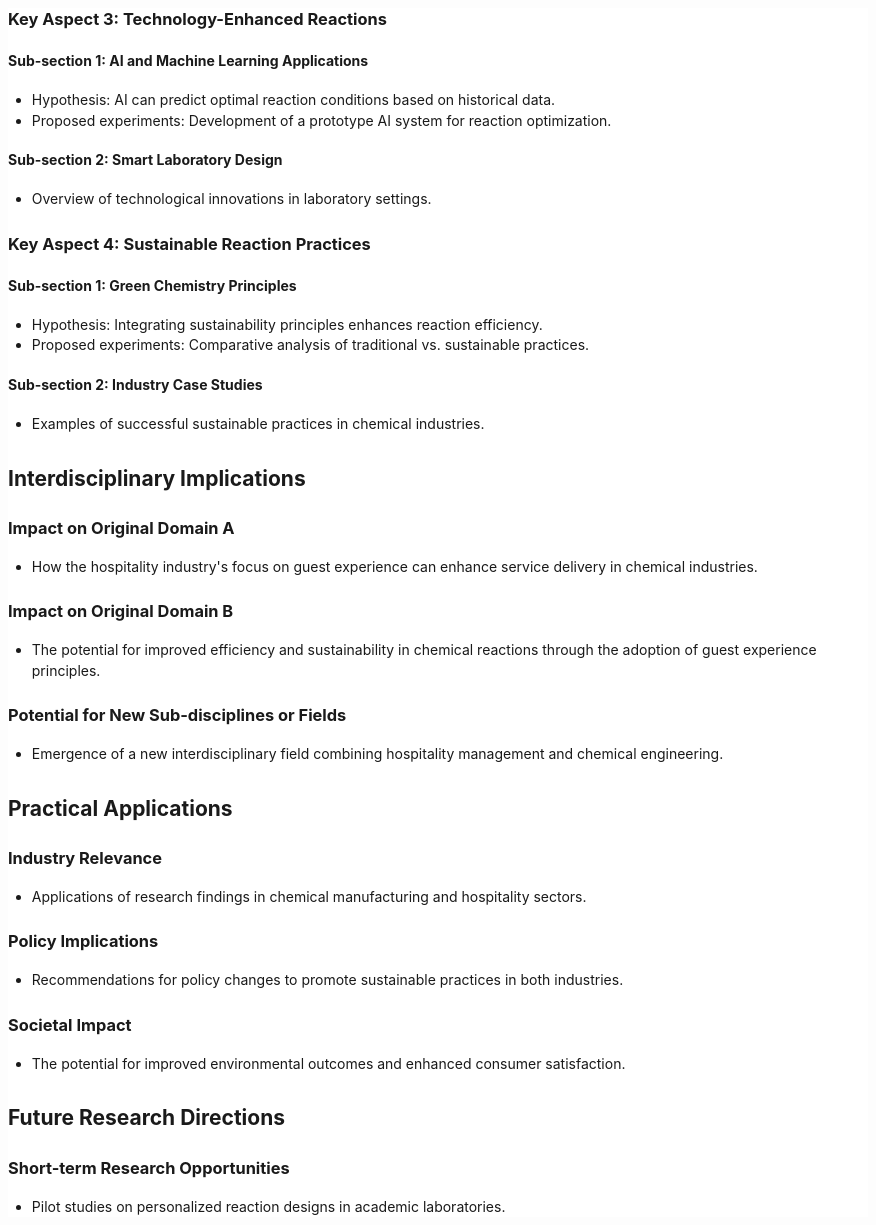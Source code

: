 ### Key Aspect 3: Technology-Enhanced Reactions
#### Sub-section 1: AI and Machine Learning Applications
- Hypothesis: AI can predict optimal reaction conditions based on historical data.
- Proposed experiments: Development of a prototype AI system for reaction optimization.

#### Sub-section 2: Smart Laboratory Design
- Overview of technological innovations in laboratory settings.

### Key Aspect 4: Sustainable Reaction Practices
#### Sub-section 1: Green Chemistry Principles
- Hypothesis: Integrating sustainability principles enhances reaction efficiency.
- Proposed experiments: Comparative analysis of traditional vs. sustainable practices.

#### Sub-section 2: Industry Case Studies
- Examples of successful sustainable practices in chemical industries.

## Interdisciplinary Implications

### Impact on Original Domain A
- How the hospitality industry's focus on guest experience can enhance service delivery in chemical industries.

### Impact on Original Domain B
- The potential for improved efficiency and sustainability in chemical reactions through the adoption of guest experience principles.

### Potential for New Sub-disciplines or Fields
- Emergence of a new interdisciplinary field combining hospitality management and chemical engineering.

## Practical Applications

### Industry Relevance
- Applications of research findings in chemical manufacturing and hospitality sectors.

### Policy Implications
- Recommendations for policy changes to promote sustainable practices in both industries.

### Societal Impact
- The potential for improved environmental outcomes and enhanced consumer satisfaction.

## Future Research Directions

### Short-term Research Opportunities
- Pilot studies on personalized reaction designs in academic laboratories.
